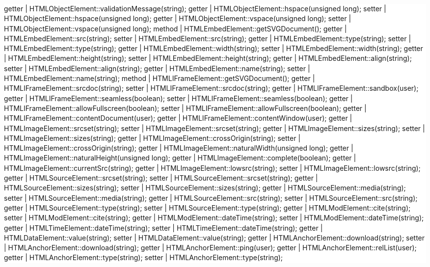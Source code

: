 getter | HTMLObjectElement::validationMessage(string);
getter | HTMLObjectElement::hspace(unsigned long);
setter | HTMLObjectElement::hspace(unsigned long);
getter | HTMLObjectElement::vspace(unsigned long);
setter | HTMLObjectElement::vspace(unsigned long);
method | HTMLEmbedElement::getSVGDocument();
getter | HTMLEmbedElement::src(string);
setter | HTMLEmbedElement::src(string);
getter | HTMLEmbedElement::type(string);
setter | HTMLEmbedElement::type(string);
getter | HTMLEmbedElement::width(string);
setter | HTMLEmbedElement::width(string);
getter | HTMLEmbedElement::height(string);
setter | HTMLEmbedElement::height(string);
getter | HTMLEmbedElement::align(string);
setter | HTMLEmbedElement::align(string);
getter | HTMLEmbedElement::name(string);
setter | HTMLEmbedElement::name(string);
method | HTMLIFrameElement::getSVGDocument();
getter | HTMLIFrameElement::srcdoc(string);
setter | HTMLIFrameElement::srcdoc(string);
getter | HTMLIFrameElement::sandbox(user);
getter | HTMLIFrameElement::seamless(boolean);
setter | HTMLIFrameElement::seamless(boolean);
getter | HTMLIFrameElement::allowFullscreen(boolean);
setter | HTMLIFrameElement::allowFullscreen(boolean);
getter | HTMLIFrameElement::contentDocument(user);
getter | HTMLIFrameElement::contentWindow(user);
getter | HTMLImageElement::srcset(string);
setter | HTMLImageElement::srcset(string);
getter | HTMLImageElement::sizes(string);
setter | HTMLImageElement::sizes(string);
getter | HTMLImageElement::crossOrigin(string);
setter | HTMLImageElement::crossOrigin(string);
getter | HTMLImageElement::naturalWidth(unsigned long);
getter | HTMLImageElement::naturalHeight(unsigned long);
getter | HTMLImageElement::complete(boolean);
getter | HTMLImageElement::currentSrc(string);
getter | HTMLImageElement::lowsrc(string);
setter | HTMLImageElement::lowsrc(string);
getter | HTMLSourceElement::srcset(string);
setter | HTMLSourceElement::srcset(string);
getter | HTMLSourceElement::sizes(string);
setter | HTMLSourceElement::sizes(string);
getter | HTMLSourceElement::media(string);
setter | HTMLSourceElement::media(string);
getter | HTMLSourceElement::src(string);
setter | HTMLSourceElement::src(string);
getter | HTMLSourceElement::type(string);
setter | HTMLSourceElement::type(string);
getter | HTMLModElement::cite(string);
setter | HTMLModElement::cite(string);
getter | HTMLModElement::dateTime(string);
setter | HTMLModElement::dateTime(string);
getter | HTMLTimeElement::dateTime(string);
setter | HTMLTimeElement::dateTime(string);
getter | HTMLDataElement::value(string);
setter | HTMLDataElement::value(string);
getter | HTMLAnchorElement::download(string);
setter | HTMLAnchorElement::download(string);
getter | HTMLAnchorElement::ping(user);
getter | HTMLAnchorElement::relList(user);
getter | HTMLAnchorElement::type(string);
setter | HTMLAnchorElement::type(string);